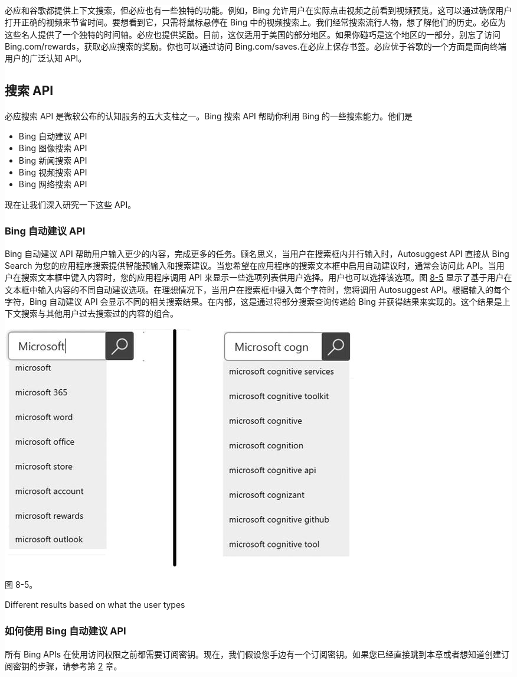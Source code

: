 必应和谷歌都提供上下文搜索，但必应也有一些独特的功能。例如，Bing 允许用户在实际点击视频之前看到视频预览。这可以通过确保用户打开正确的视频来节省时间。要想看到它，只需将鼠标悬停在 Bing 中的视频搜索上。我们经常搜索流行人物，想了解他们的历史。必应为这些名人提供了一个独特的时间轴。必应也提供奖励。目前，这仅适用于美国的部分地区。如果你碰巧是这个地区的一部分，别忘了访问 Bing.com/rewards，获取必应搜索的奖励。你也可以通过访问 Bing.com/saves.在必应上保存书签。必应优于谷歌的一个方面是面向终端用户的广泛认知 API。

## 搜索 API

必应搜索 API 是微软公布的认知服务的五大支柱之一。Bing 搜索 API 帮助你利用 Bing 的一些搜索能力。他们是

*   Bing 自动建议 API
*   Bing 图像搜索 API
*   Bing 新闻搜索 API
*   Bing 视频搜索 API
*   Bing 网络搜索 API

现在让我们深入研究一下这些 API。

### Bing 自动建议 API

Bing 自动建议 API 帮助用户输入更少的内容，完成更多的任务。顾名思义，当用户在搜索框内并行输入时，Autosuggest API 直接从 Bing Search 为您的应用程序搜索提供智能预输入和搜索建议。当您希望在应用程序的搜索文本框中启用自动建议时，通常会访问此 API。当用户在搜索文本框中键入内容时，您的应用程序调用 API 来显示一些选项列表供用户选择。用户也可以选择该选项。图 [8-5](#Fig5) 显示了基于用户在文本框中输入内容的不同自动建议选项。在理想情况下，当用户在搜索框中键入每个字符时，您将调用 Autosuggest API。根据输入的每个字符，Bing 自动建议 API 会显示不同的相关搜索结果。在内部，这是通过将部分搜索查询传递给 Bing 并获得结果来实现的。这个结果是上下文搜索与其他用户过去搜索过的内容的组合。

![A440212_1_En_8_Fig5_HTML.jpg](img/A440212_1_En_8_Fig5_HTML.jpg)

图 8-5。

Different results based on what the user types

### 如何使用 Bing 自动建议 API

所有 Bing APIs 在使用访问权限之前都需要订阅密钥。现在，我们假设您手边有一个订阅密钥。如果您已经直接跳到本章或者想知道创建订阅密钥的步骤，请参考第 [2](02.html) 章。
